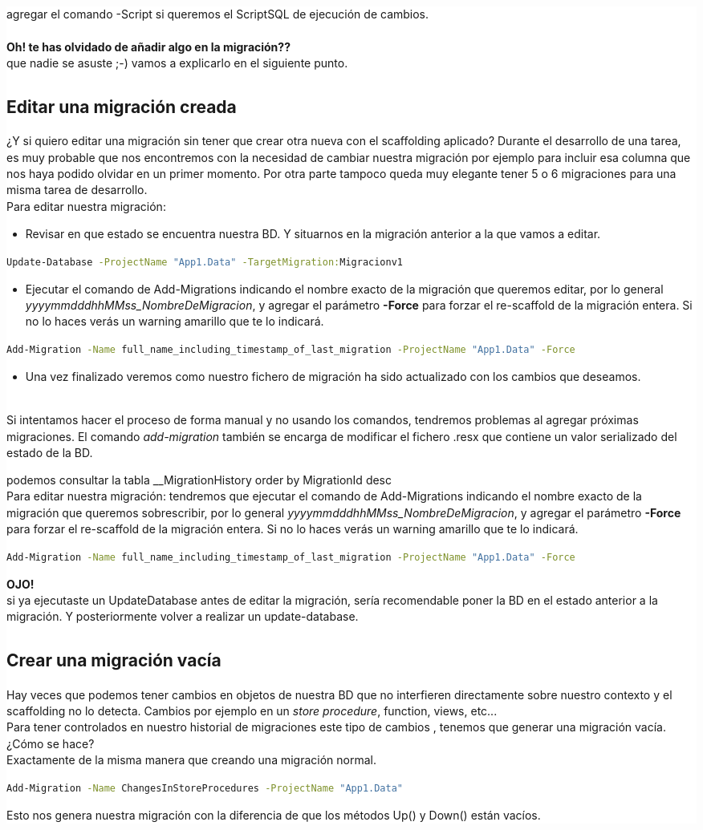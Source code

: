 ```bat
```
agregar el comando  -Script si queremos el ScriptSQL de ejecución de cambios.
<br /><br />**Oh! te has olvidado de añadir algo en la migración??**
<br /> que nadie se asuste ;-) vamos a explicarlo en el siguiente punto.

## Editar una migración creada
¿Y si quiero editar una migración sin tener que crear otra nueva con el scaffolding aplicado? 
Durante el desarrollo de una tarea, es muy probable que nos encontremos con la necesidad de cambiar nuestra migración por ejemplo para incluir esa columna que nos haya podido olvidar en un primer momento. Por otra parte tampoco queda muy elegante tener 5 o 6 migraciones para una misma tarea de desarrollo.
<br />Para editar nuestra migración:
- Revisar en que estado se encuentra nuestra BD. Y situarnos en la migración anterior a la que vamos a editar.
```bat
Update-Database -ProjectName "App1.Data" -TargetMigration:Migracionv1
```
- Ejecutar el comando de Add-Migrations indicando el nombre exacto de la migración que queremos editar, por lo general *yyyymmdddhhMMss_NombreDeMigracion*, y agregar el parámetro **-Force** para forzar el re-scaffold de la migración entera. Si no lo haces verás un warning amarillo que te lo indicará.
```bat
Add-Migration -Name full_name_including_timestamp_of_last_migration -ProjectName "App1.Data" -Force
```
- Una vez finalizado veremos como nuestro fichero de migración ha sido actualizado con los cambios que deseamos.

<br/>Si intentamos hacer el proceso de forma manual y no usando los comandos, tendremos problemas al agregar próximas migraciones. El comando *add-migration* también se encarga de modificar el fichero .resx que contiene un valor serializado del estado de la BD. 

podemos consultar la tabla  __MigrationHistory order by MigrationId desc
<br />Para editar nuestra migración: tendremos que ejecutar el comando de Add-Migrations indicando el nombre exacto de la migración que queremos sobrescribir, por lo general *yyyymmdddhhMMss_NombreDeMigracion*, y agregar el parámetro **-Force** para forzar el re-scaffold de la migración entera. Si no lo haces verás un warning amarillo que te lo indicará.
```bat
Add-Migration -Name full_name_including_timestamp_of_last_migration -ProjectName "App1.Data" -Force
```
**OJO!**
<br/> si ya ejecutaste un UpdateDatabase antes de editar la migración, 
sería recomendable poner la BD en el estado anterior a la migración. Y posteriormente volver a realizar un update-database.

## Crear una migración vacía
Hay veces que podemos tener cambios en objetos de nuestra BD que no interfieren directamente sobre nuestro contexto y el scaffolding no lo detecta. Cambios por ejemplo en un *store procedure*, function, views, etc...
<br/>Para tener controlados en nuestro historial de migraciones este tipo de cambios , tenemos que generar una migración vacía.
<br/>¿Cómo se hace?
<br/>Exactamente de la misma manera que creando una migración normal.
```bat
Add-Migration -Name ChangesInStoreProcedures -ProjectName "App1.Data" 
```
Esto nos genera nuestra migración con la diferencia de que los métodos Up() y Down() están vacíos.
